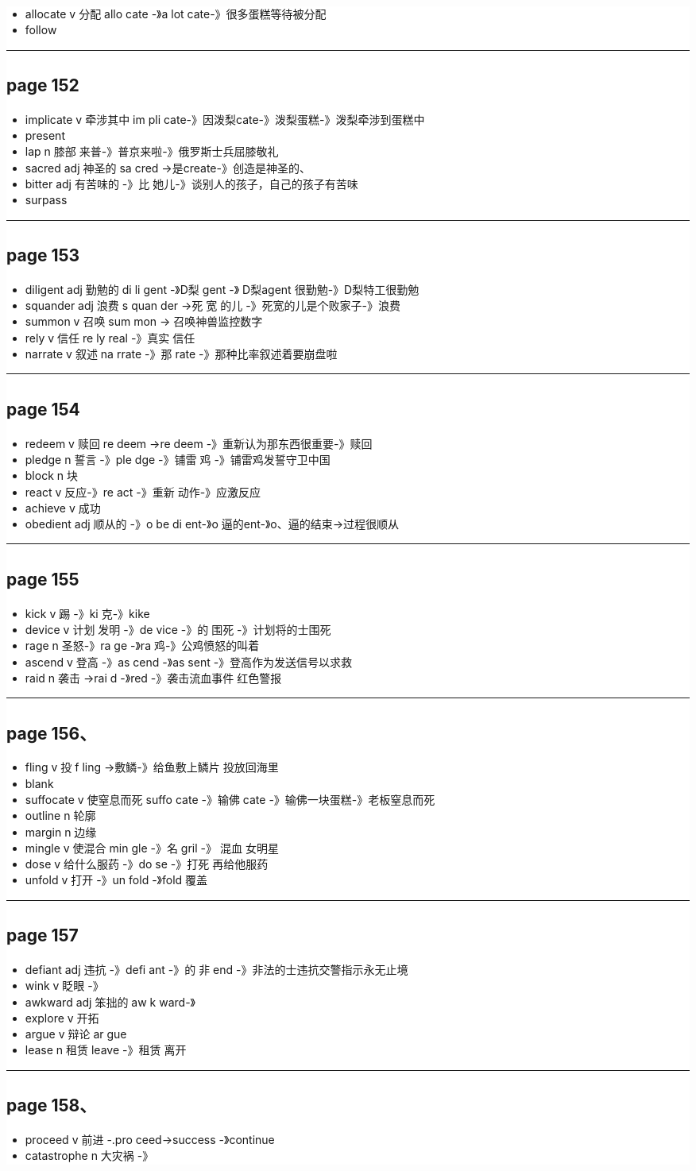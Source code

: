 - allocate v 分配 allo cate -》a lot cate-》很多蛋糕等待被分配
- follow
---
page 152
---
- implicate v 牵涉其中 im pli cate-》因泼梨cate-》泼梨蛋糕-》泼梨牵涉到蛋糕中
- present
- lap n 膝部 来普-》普京来啦-》俄罗斯士兵屈膝敬礼
- sacred adj 神圣的  sa cred ->是create-》创造是神圣的、
- bitter adj 有苦味的 -》比 她儿-》谈别人的孩子，自己的孩子有苦味
- surpass
---
page 153
---
- diligent adj 勤勉的 di li gent -》D梨 gent -》  D梨agent 很勤勉-》D梨特工很勤勉
- squander adj 浪费 s quan der ->死 宽 的儿 -》死宽的儿是个败家子-》浪费
- summon v 召唤 sum mon -> 召唤神兽监控数字
- rely v 信任  re ly real -》真实 信任
- narrate v 叙述 na rrate -》那 rate -》那种比率叙述着要崩盘啦
---
page 154
---
- redeem v 赎回 re deem ->re deem -》重新认为那东西很重要-》赎回
- pledge n 誓言 -》ple dge -》铺雷 鸡 -》铺雷鸡发誓守卫中国
- block n 块
- react v 反应-》re act -》重新 动作-》应激反应
- achieve v 成功
- obedient adj 顺从的 -》o be di ent-》o 逼的ent-》o、逼的结束->过程很顺从
---
page 155
---
- kick v 踢 -》ki 克-》kike
- device v 计划 发明 -》de vice -》的 围死 -》计划将的士围死
- rage n 圣怒-》ra ge -》ra 鸡-》公鸡愤怒的叫着
- ascend v 登高 -》as cend -》as sent -》登高作为发送信号以求救
- raid n 袭击 ->rai d -》red -》袭击流血事件 红色警报
---
page 156、
---
- fling v 投 f ling ->敷鳞-》给鱼敷上鳞片 投放回海里
- blank
- suffocate v 使窒息而死 suffo cate  -》输佛 cate -》输佛一块蛋糕-》老板窒息而死
- outline n 轮廓
- margin n 边缘
- mingle v 使混合 min gle -》名 gril -》 混血 女明星
- dose v 给什么服药 -》do se -》打死 再给他服药
- unfold v 打开 -》un fold -》fold 覆盖
---
page 157
---
- defiant  adj 违抗 -》defi ant -》的 非 end -》非法的士违抗交警指示永无止境
- wink v 眨眼 -》
- awkward adj 笨拙的 aw k ward-》
- explore v 开拓
- argue v 辩论 ar gue
- lease n 租赁 leave -》租赁 离开
---
page 158、
---
- proceed v 前进 -.pro ceed->success -》continue
- catastrophe n 大灾祸 -》